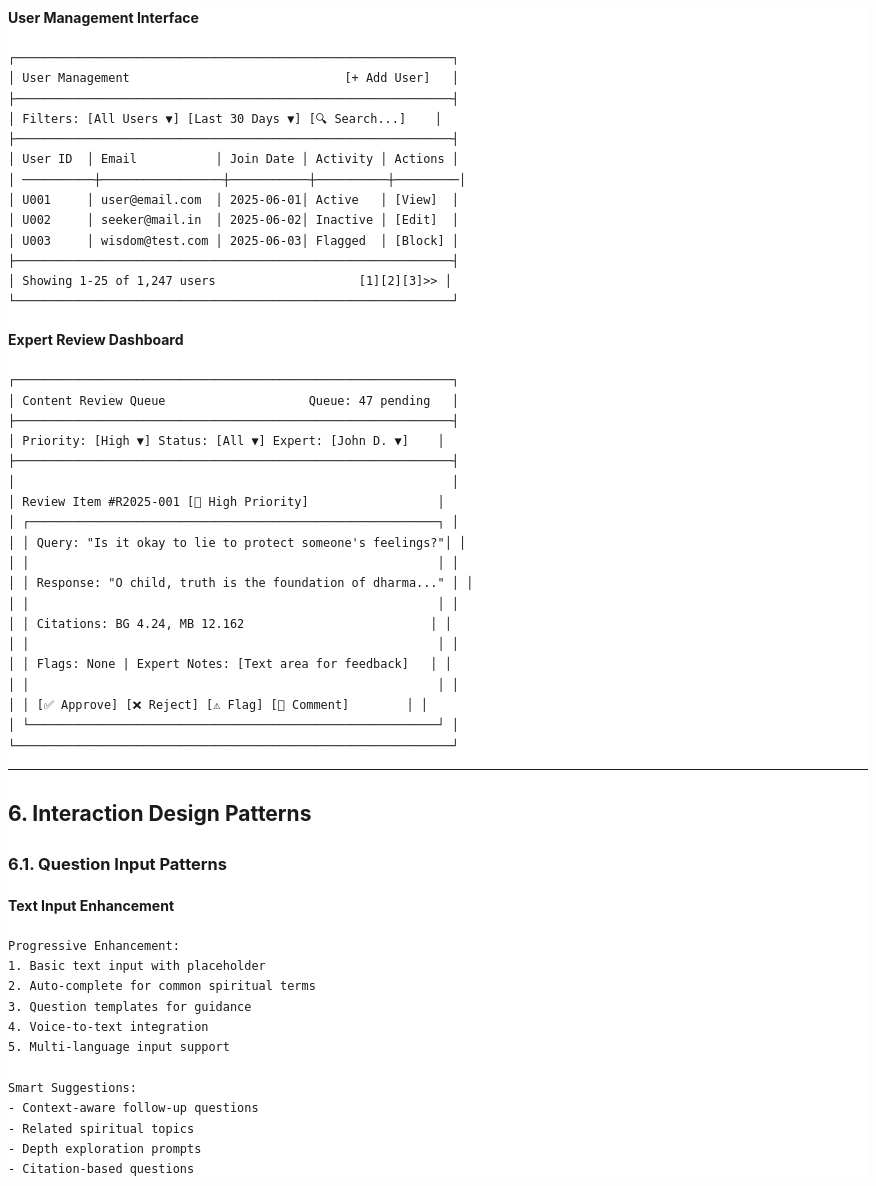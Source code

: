 #### User Management Interface
```
┌─────────────────────────────────────────────────────────────┐
│ User Management                              [+ Add User]   │
├─────────────────────────────────────────────────────────────┤
│ Filters: [All Users ▼] [Last 30 Days ▼] [🔍 Search...]    │
├─────────────────────────────────────────────────────────────┤
│ User ID  │ Email           │ Join Date │ Activity │ Actions │
│ ──────────┼─────────────────┼───────────┼──────────┼─────────│
│ U001     │ user@email.com  │ 2025-06-01│ Active   │ [View]  │
│ U002     │ seeker@mail.in  │ 2025-06-02│ Inactive │ [Edit]  │
│ U003     │ wisdom@test.com │ 2025-06-03│ Flagged  │ [Block] │
├─────────────────────────────────────────────────────────────┤
│ Showing 1-25 of 1,247 users                    [1][2][3]>> │
└─────────────────────────────────────────────────────────────┘
```

#### Expert Review Dashboard
```
┌─────────────────────────────────────────────────────────────┐
│ Content Review Queue                    Queue: 47 pending   │
├─────────────────────────────────────────────────────────────┤
│ Priority: [High ▼] Status: [All ▼] Expert: [John D. ▼]    │
├─────────────────────────────────────────────────────────────┤
│                                                             │
│ Review Item #R2025-001 [🔴 High Priority]                  │
│ ┌─────────────────────────────────────────────────────────┐ │
│ │ Query: "Is it okay to lie to protect someone's feelings?"│ │
│ │                                                         │ │
│ │ Response: "O child, truth is the foundation of dharma..." │ │
│ │                                                         │ │
│ │ Citations: BG 4.24, MB 12.162                          │ │
│ │                                                         │ │
│ │ Flags: None | Expert Notes: [Text area for feedback]   │ │
│ │                                                         │ │
│ │ [✅ Approve] [❌ Reject] [⚠️ Flag] [💬 Comment]        │ │
│ └─────────────────────────────────────────────────────────┘ │
└─────────────────────────────────────────────────────────────┘
```

---

## 6. Interaction Design Patterns

### 6.1. Question Input Patterns

#### Text Input Enhancement
```
Progressive Enhancement:
1. Basic text input with placeholder
2. Auto-complete for common spiritual terms
3. Question templates for guidance
4. Voice-to-text integration
5. Multi-language input support

Smart Suggestions:
- Context-aware follow-up questions
- Related spiritual topics
- Depth exploration prompts
- Citation-based questions
```
